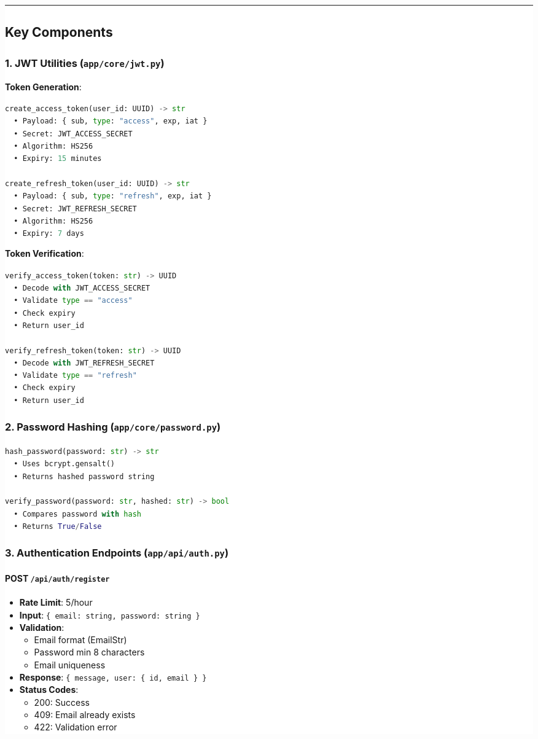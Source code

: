 
---

## Key Components

### 1. JWT Utilities (`app/core/jwt.py`)

**Token Generation**:
```python
create_access_token(user_id: UUID) -> str
  • Payload: { sub, type: "access", exp, iat }
  • Secret: JWT_ACCESS_SECRET
  • Algorithm: HS256
  • Expiry: 15 minutes

create_refresh_token(user_id: UUID) -> str
  • Payload: { sub, type: "refresh", exp, iat }
  • Secret: JWT_REFRESH_SECRET
  • Algorithm: HS256
  • Expiry: 7 days
```

**Token Verification**:
```python
verify_access_token(token: str) -> UUID
  • Decode with JWT_ACCESS_SECRET
  • Validate type == "access"
  • Check expiry
  • Return user_id

verify_refresh_token(token: str) -> UUID
  • Decode with JWT_REFRESH_SECRET
  • Validate type == "refresh"
  • Check expiry
  • Return user_id
```

### 2. Password Hashing (`app/core/password.py`)

```python
hash_password(password: str) -> str
  • Uses bcrypt.gensalt()
  • Returns hashed password string

verify_password(password: str, hashed: str) -> bool
  • Compares password with hash
  • Returns True/False
```

### 3. Authentication Endpoints (`app/api/auth.py`)

#### POST `/api/auth/register`
- **Rate Limit**: 5/hour
- **Input**: `{ email: string, password: string }`
- **Validation**:
  - Email format (EmailStr)
  - Password min 8 characters
  - Email uniqueness
- **Response**: `{ message, user: { id, email } }`
- **Status Codes**:
  - 200: Success
  - 409: Email already exists
  - 422: Validation error
